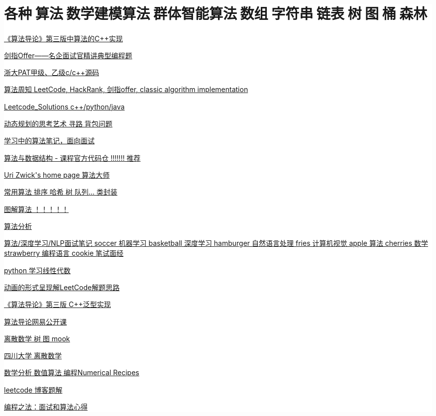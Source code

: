 # 各种 算法 数学建模算法 群体智能算法 数组 字符串 链表 树 图 桶 森林 
[《算法导论》第三版中算法的C++实现](https://github.com/Ewenwan/cplusplus-_Implementation_Of_Introduction_to_Algorithms)

[剑指Offer——名企面试官精讲典型编程题](https://github.com/Ewenwan/CodingInterviews)

[浙大PAT甲级、乙级c/c++源码](https://github.com/Ewenwan/ZJU_PAT)

[算法周知 LeetCode, HackRank, 剑指offer, classic algorithm implementation](https://github.com/apachecn/awesome-algorithm)

[Leetcode_Solutions c++/python/java](https://github.com/apachecn/awesome-algorithm/tree/master/docs/Leetcode_Solutions)

[动态规划的思考艺术 寻路 背包问题](https://github.com/tianyicui/DP-Book)

[学习中的算法笔记，面向面试](https://github.com/lchy1037/Algorithm-Notes)

[算法与数据结构 - 课程官方代码仓 !!!!!!! 推荐](https://github.com/Ewenwan/Play-with-Algorithms)

[Uri Zwick's home page 算法大师](http://www.cs.tau.ac.il/~zwick/)

[常用算法 排序 哈希 树 队列... 类封装](https://github.com/Ewenwan/Algorithms-1)

[图解算法 ！！！！！](https://github.com/Ewenwan/grokking_algorithms)

[算法分析](https://github.com/jeffgerickson/algorithms)

[算法/深度学习/NLP面试笔记 
    soccer 机器学习
    basketball 深度学习
    hamburger 自然语言处理
    fries 计算机视觉
    apple 算法
    cherries 数学
    strawberry 编程语言
    cookie 笔试面经
](https://github.com/imhuay/Algorithm_Interview_Notes-Chinese)


[python 学习线性代数](https://github.com/Ewenwan/Play-with-Linear-Algebra)


[动画的形式呈现解LeetCode解题思路](https://github.com/Ewenwan/LeetCodeAnimation)

[《算法导论》第三版 C++泛型实现 ](https://github.com/Ewenwan/CLRS-1)

[算法导论网易公开课](http://open.163.com/movie/2010/12/G/F/M6UTT5U0I_M6V2T1JGF.html)

[离散数学 树 图 mook](https://www.icourse163.org/course/UESTC-1002268006)

[四川大学 离散数学](http://cc.scu.edu.cn/G2S/Template/View.aspx?courseId=1541&topMenuId=138714&action=view&type=&name=&menuType=1&curfolid=160906)

[数学分析 数值算法 编程Numerical Recipes ](http://ishare.iask.sina.com.cn/f/36998796.html)

[leetcode 博客题解](https://blog.csdn.net/liuxiao214/article/details/76032392)

[编程之法：面试和算法心得](https://github.com/julycoding/The-Art-Of-Programming-By-July)
